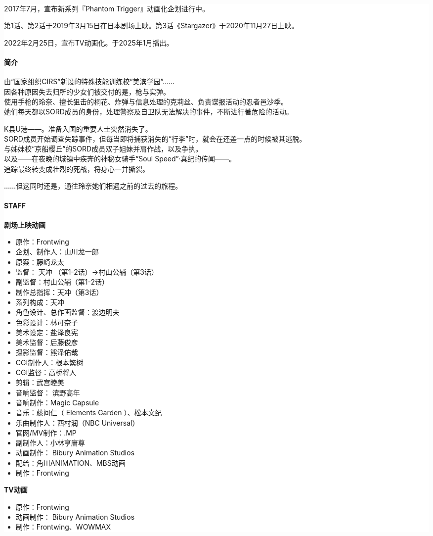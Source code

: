 
2017年7月，宣布新系列『Phantom Trigger』动画化企划进行中。

第1话、第2话于2019年3月15日在日本剧场上映。第3话《Stargazer》于2020年11月27日上映。

2022年2月25日，宣布TV动画化。于2025年1月播出。

####  简介

由“国家组织CIRS”新设的特殊技能训练校“美滨学园”……  
因各种原因失去归所的少女们被交付的是，枪与实弹。  
使用手枪的玲奈、擅长狙击的桐花、炸弹与信息处理的克莉丝、负责谍报活动的忍者邑沙季。  
她们每天都以SORD成员的身份，处理警察及自卫队无法解决的事件，不断进行著危险的活动。  
  
K县U港——。准备入国的重要人士突然消失了。  
SORD成员开始调查失踪事件，但每当即将捕获消失的“行李”时，就会在还差一点的时候被其逃脱。  
与姊妹校“京船樱丘”的SORD成员双子姐妹并肩作战，以及争执。  
以及——在夜晚的城镇中疾奔的神秘女骑手“Soul Speed”·真纪的传闻——。  
追踪最终转变成壮烈的死战，将身心一并撕裂。  
  
……但这同时还是，通往玲奈她们相遇之前的过去的旅程。

####  STAFF

**剧场上映动画**

  * 原作：Frontwing 
  * 企划、制作人：山川龙一郎 
  * 原案：藤崎龙太 
  * 监督：  天冲  （第1-2话）→村山公辅（第3话） 
  * 副监督：村山公辅（第1-2话） 
  * 制作总指挥：天冲（第3话） 
  * 系列构成：天冲 
  * 角色设计、总作画监督：渡边明夫 
  * 色彩设计：林可奈子 
  * 美术设定：盐泽良宪 
  * 美术监督：后藤俊彦 
  * 摄影监督：熊泽佑哉 
  * CGI制作人：根本繁树 
  * CGI监督：高桥将人 
  * 剪辑：武宫睦美 
  * 音响监督：  滨野高年 
  * 音响制作：Magic Capsule 
  * 音乐：藤间仁（  Elements Garden  ）、松本文纪 
  * 乐曲制作人：西村润（NBC Universal） 
  * 官网/MV制作：.MP 
  * 副制作人：小林亨庸尊 
  * 动画制作：  Bibury Animation Studios 
  * 配给：角川ANIMATION、MBS动画 
  * 制作：Frontwing 

**TV动画**

  * 原作：Frontwing 
  * 动画制作：  Bibury Animation Studios 
  * 制作：Frontwing、WOWMAX 

